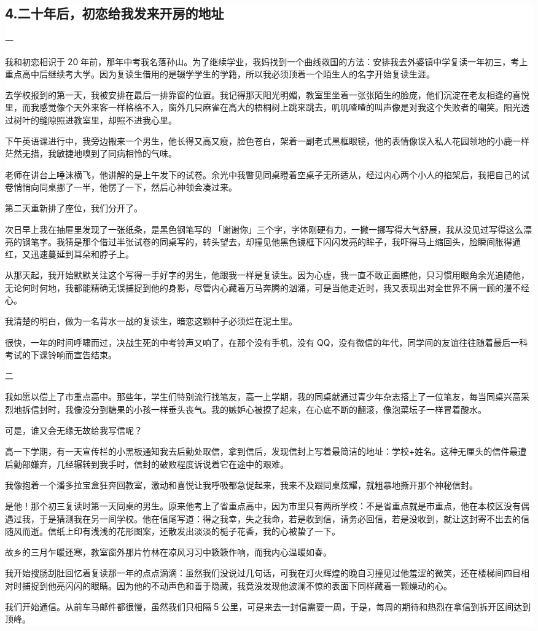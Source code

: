 ## 4.二十年后，初恋给我发来开房的地址
一


我和初恋相识于 20 年前，那年中考我名落孙山。为了继续学业，我妈找到一个曲线救国的方法：安排我去外婆镇中学复读一年初三，考上重点高中后继续考大学。因为复读生借用的是辍学学生的学籍，所以我必须顶着一个陌生人的名字开始复读生涯。


去学校报到的第一天，我被安排在最后一排靠窗的位置。我记得那天阳光明媚，教室里坐着一张张陌生的脸庞，他们沉淀在老友相逢的喜悦里，而我感觉像个天外来客一样格格不入，窗外几只麻雀在高大的梧桐树上跳来跳去，叽叽喳喳的叫声像是对我这个失败者的嘲笑。阳光透过树叶的缝隙照进教室里，却照不进我心里。


下午英语课进行中，我旁边搬来一个男生，他长得又高又瘦，脸色苍白，架着一副老式黑框眼镜，他的表情像误入私人花园领地的小鹿一样茫然无措，我敏捷地嗅到了同病相怜的气味。


老师在讲台上唾沫横飞，他讲解的是上午发下的试卷。余光中我瞥见同桌瞪着空桌子无所适从，经过内心两个小人的掐架后，我把自己的试卷悄悄向同桌挪了一半，他愣了一下，然后心神领会凑过来。


第二天重新排了座位，我们分开了。


次日早上我在抽屉里发现了一张纸条，是黑色钢笔写的 「谢谢你」三个字，字体刚硬有力，一撇一挪写得大气舒展，我从没见过写得这么漂亮的钢笔字。我猜是那个借过半张试卷的同桌写的，转头望去，却撞见他黑色镜框下闪闪发亮的眸子，我吓得马上缩回头，脸瞬间胀得通红，又迅速蔓延到耳朵和脖子上。 


从那天起，我开始默默关注这个写得一手好字的男生，他跟我一样是复读生。因为心虚，我一直不敢正面瞧他，只习惯用眼角余光追随他，无论何时何地，我都能精确无误捕捉到他的身影，尽管内心藏着万马奔腾的汹涌，可是当他走近时，我又表现出对全世界不屑一顾的漫不经心。


我清楚的明白，做为一名背水一战的复读生，暗恋这颗种子必须烂在泥土里。


很快，一年的时间呼啸而过，决战生死的中考铃声又响了，在那个没有手机，没有 QQ，没有微信的年代，同学间的友谊往往随着最后一科考试的下课铃响而宣告结束。


  



二


我如愿以偿上了市重点高中。那些年，学生们特别流行找笔友，高一上学期，我的同桌就通过青少年杂志搭上了一位笔友，每当同桌兴高采烈地拆信封时，我像没分到糖果的小孩一样垂头丧气。我的嫉妒心被撩了起来，在心底不断的翻滚，像泡菜坛子一样冒着酸水。


可是，谁又会无缘无故给我写信呢？


高一下学期，有一天宣传栏的小黑板通知我去后勤处取信，拿到信后，发现信封上写着最简洁的地址：学校+姓名。这种无厘头的信件最遭后勤部嫌弃，几经辗转到我手时，信封的破败程度诉说着它在途中的艰难。


我像抱着一个潘多拉宝盒狂奔回教室，激动和喜悦让我呼吸都急促起来，我来不及跟同桌炫耀，就粗暴地撕开那个神秘信封。


是他！那个初三复读时第一天同桌的男生。原来他考上了省重点高中，因为市里只有两所学校：不是省重点就是市重点，他在本校区没有偶遇过我，于是猜测我在另一间学校。他在信尾写道：得之我幸，失之我命，若是收到信，请务必回信，若是没收到，就让这封寄不出去的信随风而逝。信纸上印有浅浅的花形图案，还散发出淡淡的栀子花香，我的心被蛰了一下。


故乡的三月乍暖还寒，教室窗外那片竹林在凉风习习中簌簌作响，而我内心温暖如春。


我开始搜肠刮肚回忆着复读那一年的点点滴滴：虽然我们没说过几句话，可我在灯火辉煌的晚自习撞见过他羞涩的微笑，还在楼梯间四目相对时捕捉到他亮闪闪的眼睛。因为他的不动声色和善于隐藏，我竟没发现他波澜不惊的表面下同样藏着一颗燥动的心。


我们开始通信。从前车马邮件都很慢，虽然我们只相隔 5 公里，可是来去一封信需要一周，于是，每周的期待和热烈在拿信到拆开区间达到顶峰。
